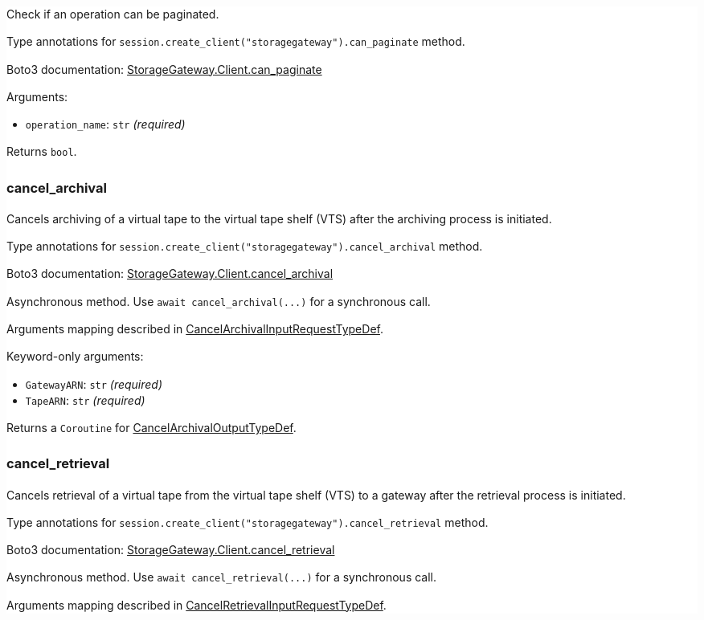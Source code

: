 Check if an operation can be paginated.

Type annotations for `session.create_client("storagegateway").can_paginate`
method.

Boto3 documentation:
[StorageGateway.Client.can_paginate](https://boto3.amazonaws.com/v1/documentation/api/latest/reference/services/storagegateway.html#StorageGateway.Client.can_paginate)

Arguments:

- `operation_name`: `str` *(required)*

Returns `bool`.

<a id="cancel_archival"></a>

### cancel_archival

Cancels archiving of a virtual tape to the virtual tape shelf (VTS) after the
archiving process is initiated.

Type annotations for `session.create_client("storagegateway").cancel_archival`
method.

Boto3 documentation:
[StorageGateway.Client.cancel_archival](https://boto3.amazonaws.com/v1/documentation/api/latest/reference/services/storagegateway.html#StorageGateway.Client.cancel_archival)

Asynchronous method. Use `await cancel_archival(...)` for a synchronous call.

Arguments mapping described in
[CancelArchivalInputRequestTypeDef](./type_defs.md#cancelarchivalinputrequesttypedef).

Keyword-only arguments:

- `GatewayARN`: `str` *(required)*
- `TapeARN`: `str` *(required)*

Returns a `Coroutine` for
[CancelArchivalOutputTypeDef](./type_defs.md#cancelarchivaloutputtypedef).

<a id="cancel_retrieval"></a>

### cancel_retrieval

Cancels retrieval of a virtual tape from the virtual tape shelf (VTS) to a
gateway after the retrieval process is initiated.

Type annotations for `session.create_client("storagegateway").cancel_retrieval`
method.

Boto3 documentation:
[StorageGateway.Client.cancel_retrieval](https://boto3.amazonaws.com/v1/documentation/api/latest/reference/services/storagegateway.html#StorageGateway.Client.cancel_retrieval)

Asynchronous method. Use `await cancel_retrieval(...)` for a synchronous call.

Arguments mapping described in
[CancelRetrievalInputRequestTypeDef](./type_defs.md#cancelretrievalinputrequesttypedef).

